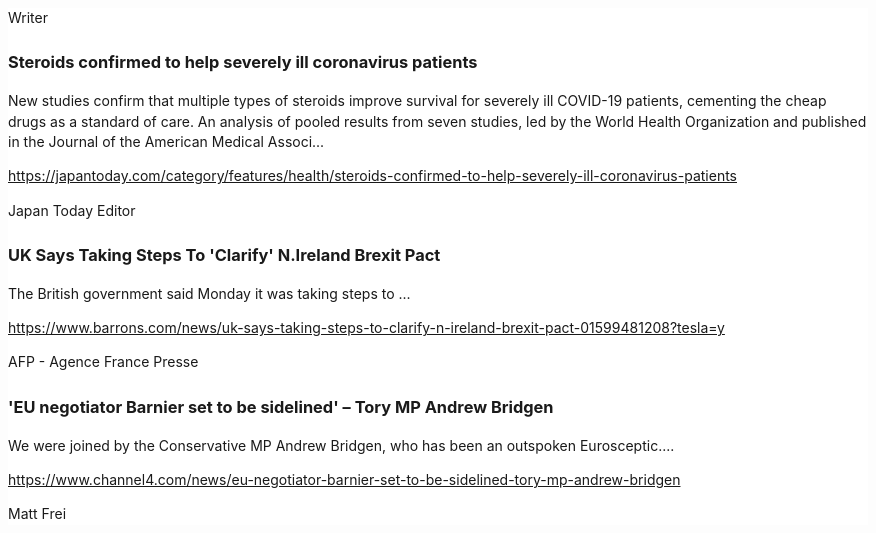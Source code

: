 Writer</p></td></tr><tr><td><h3>Steroids confirmed to help severely ill coronavirus patients</h3></td><td><p>New studies confirm that multiple types of steroids improve survival for severely ill COVID-19 patients, cementing the cheap drugs as a standard of care. An analysis of pooled results from seven studies, led by the World Health Organization and published in the Journal of the American Medical Associ...</p></td><td><a href=https://japantoday.com/category/features/health/steroids-confirmed-to-help-severely-ill-coronavirus-patients>https://japantoday.com/category/features/health/steroids-confirmed-to-help-severely-ill-coronavirus-patients</a></td><td><p>Japan Today Editor</p></td></tr><tr><td><h3>UK Says Taking Steps To &#39;Clarify&#39; N.Ireland Brexit Pact</h3></td><td><p>The British government said Monday it was taking steps to ...</p></td><td><a href=https://www.barrons.com/news/uk-says-taking-steps-to-clarify-n-ireland-brexit-pact-01599481208?tesla&#61;y>https://www.barrons.com/news/uk-says-taking-steps-to-clarify-n-ireland-brexit-pact-01599481208?tesla=y</a></td><td><p>AFP - Agence France Presse</p></td></tr><tr><td><h3>&#39;EU negotiator Barnier set to be sidelined&#39; – Tory MP Andrew Bridgen</h3></td><td><p>We were joined by the Conservative MP Andrew Bridgen, who has been an outspoken Eurosceptic....</p></td><td><a href=https://www.channel4.com/news/eu-negotiator-barnier-set-to-be-sidelined-tory-mp-andrew-bridgen>https://www.channel4.com/news/eu-negotiator-barnier-set-to-be-sidelined-tory-mp-andrew-bridgen</a></td><td><p>Matt Frei</p></td></tr></table>
